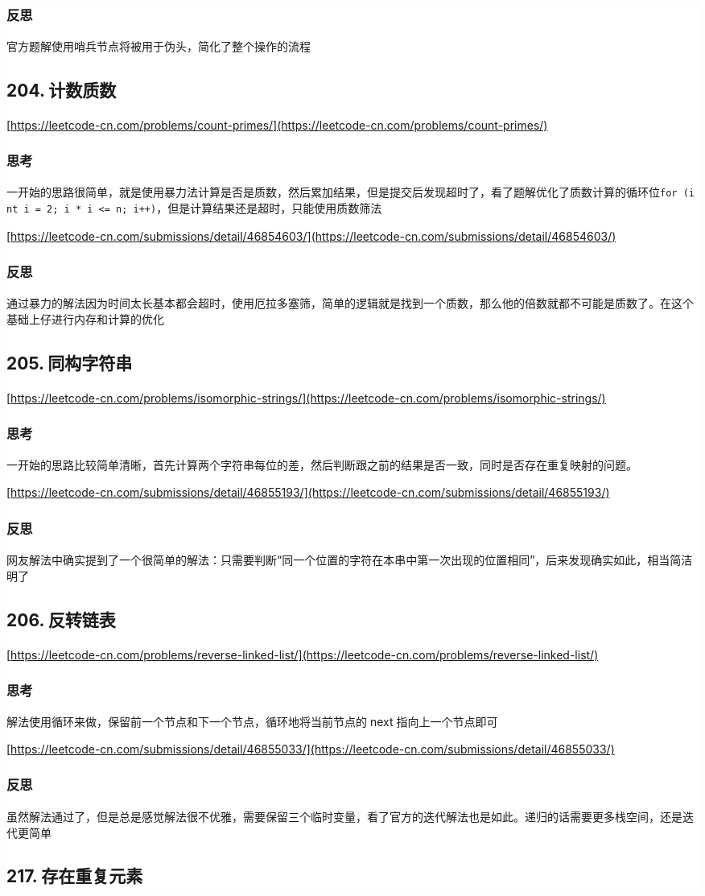### 反思

官方题解使用哨兵节点将被用于伪头，简化了整个操作的流程

## 204. 计数质数

[https://leetcode-cn.com/problems/count-primes/](https://leetcode-cn.com/problems/count-primes/)

### 思考

一开始的思路很简单，就是使用暴力法计算是否是质数，然后累加结果，但是提交后发现超时了，看了题解优化了质数计算的循环位`for (int i = 2; i * i <= n; i++)`，但是计算结果还是超时，只能使用质数筛法

[https://leetcode-cn.com/submissions/detail/46854603/](https://leetcode-cn.com/submissions/detail/46854603/)

### 反思

通过暴力的解法因为时间太长基本都会超时，使用厄拉多塞筛，简单的逻辑就是找到一个质数，那么他的倍数就都不可能是质数了。在这个基础上仔进行内存和计算的优化

## 205. 同构字符串

[https://leetcode-cn.com/problems/isomorphic-strings/](https://leetcode-cn.com/problems/isomorphic-strings/)

### 思考

一开始的思路比较简单清晰，首先计算两个字符串每位的差，然后判断跟之前的结果是否一致，同时是否存在重复映射的问题。

[https://leetcode-cn.com/submissions/detail/46855193/](https://leetcode-cn.com/submissions/detail/46855193/)

### 反思

网友解法中确实提到了一个很简单的解法：只需要判断“同一个位置的字符在本串中第一次出现的位置相同”，后来发现确实如此，相当简洁明了

## 206. 反转链表

[https://leetcode-cn.com/problems/reverse-linked-list/](https://leetcode-cn.com/problems/reverse-linked-list/)

### 思考

解法使用循环来做，保留前一个节点和下一个节点，循环地将当前节点的 next 指向上一个节点即可

[https://leetcode-cn.com/submissions/detail/46855033/](https://leetcode-cn.com/submissions/detail/46855033/)

### 反思

虽然解法通过了，但是总是感觉解法很不优雅，需要保留三个临时变量，看了官方的迭代解法也是如此。递归的话需要更多栈空间，还是迭代更简单

## 217. 存在重复元素
